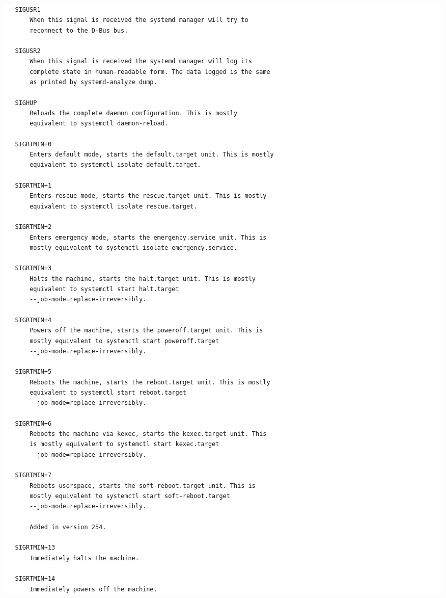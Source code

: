        SIGUSR1
           When this signal is received the systemd manager will try to
           reconnect to the D-Bus bus.

       SIGUSR2
           When this signal is received the systemd manager will log its
           complete state in human-readable form. The data logged is the same
           as printed by systemd-analyze dump.

       SIGHUP
           Reloads the complete daemon configuration. This is mostly
           equivalent to systemctl daemon-reload.

       SIGRTMIN+0
           Enters default mode, starts the default.target unit. This is mostly
           equivalent to systemctl isolate default.target.

       SIGRTMIN+1
           Enters rescue mode, starts the rescue.target unit. This is mostly
           equivalent to systemctl isolate rescue.target.

       SIGRTMIN+2
           Enters emergency mode, starts the emergency.service unit. This is
           mostly equivalent to systemctl isolate emergency.service.

       SIGRTMIN+3
           Halts the machine, starts the halt.target unit. This is mostly
           equivalent to systemctl start halt.target
           --job-mode=replace-irreversibly.

       SIGRTMIN+4
           Powers off the machine, starts the poweroff.target unit. This is
           mostly equivalent to systemctl start poweroff.target
           --job-mode=replace-irreversibly.

       SIGRTMIN+5
           Reboots the machine, starts the reboot.target unit. This is mostly
           equivalent to systemctl start reboot.target
           --job-mode=replace-irreversibly.

       SIGRTMIN+6
           Reboots the machine via kexec, starts the kexec.target unit. This
           is mostly equivalent to systemctl start kexec.target
           --job-mode=replace-irreversibly.

       SIGRTMIN+7
           Reboots userspace, starts the soft-reboot.target unit. This is
           mostly equivalent to systemctl start soft-reboot.target
           --job-mode=replace-irreversibly.

           Added in version 254.

       SIGRTMIN+13
           Immediately halts the machine.

       SIGRTMIN+14
           Immediately powers off the machine.
